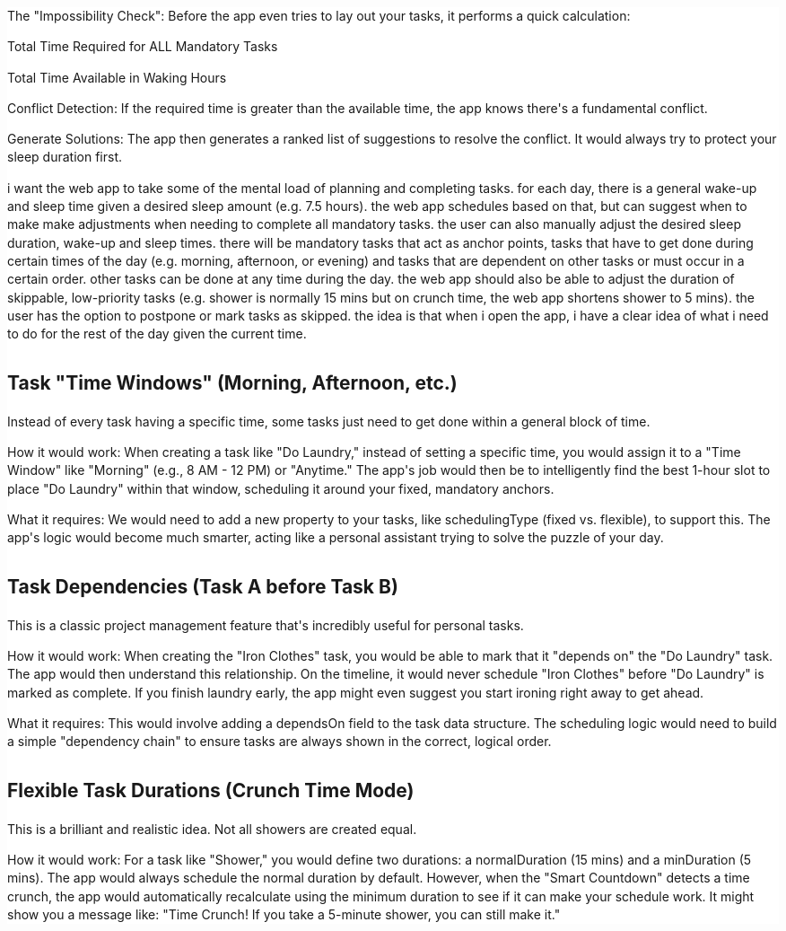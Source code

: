 The "Impossibility Check": Before the app even tries to lay out your tasks, it performs a quick calculation:

Total Time Required for ALL Mandatory Tasks

Total Time Available in Waking Hours

Conflict Detection: If the required time is greater than the available time, the app knows there's a fundamental conflict.

Generate Solutions: The app then generates a ranked list of suggestions to resolve the conflict. It would always try to protect your sleep duration first.

i want the web app to take some of the mental load of planning and completing tasks. for each day, there is a general wake-up and sleep time given a desired sleep amount (e.g. 7.5 hours). the web app schedules based on that, but can suggest when to make make adjustments when needing to complete all mandatory tasks. the user can also manually adjust the desired sleep duration, wake-up and sleep times. there will be mandatory tasks that act as anchor points, tasks that have to get done during certain times of the day (e.g. morning, afternoon, or evening) and tasks that are dependent on other tasks or must occur in a certain order. other tasks can be done at any time during the day. the web app should also be able to adjust the duration of skippable, low-priority tasks (e.g. shower is normally 15 mins but on crunch time, the web app shortens shower to 5 mins). the user has the option to postpone or mark tasks as skipped. the idea is that when i open the app, i have a clear idea of what i need to do for the rest of the day given the current time.

## Task "Time Windows" (Morning, Afternoon, etc.)
Instead of every task having a specific time, some tasks just need to get done within a general block of time.

How it would work: When creating a task like "Do Laundry," instead of setting a specific time, you would assign it to a "Time Window" like "Morning" (e.g., 8 AM - 12 PM) or "Anytime." The app's job would then be to intelligently find the best 1-hour slot to place "Do Laundry" within that window, scheduling it around your fixed, mandatory anchors.

What it requires: We would need to add a new property to your tasks, like schedulingType (fixed vs. flexible), to support this. The app's logic would become much smarter, acting like a personal assistant trying to solve the puzzle of your day.

## Task Dependencies (Task A before Task B)
This is a classic project management feature that's incredibly useful for personal tasks.

How it would work: When creating the "Iron Clothes" task, you would be able to mark that it "depends on" the "Do Laundry" task. The app would then understand this relationship. On the timeline, it would never schedule "Iron Clothes" before "Do Laundry" is marked as complete. If you finish laundry early, the app might even suggest you start ironing right away to get ahead.

What it requires: This would involve adding a dependsOn field to the task data structure. The scheduling logic would need to build a simple "dependency chain" to ensure tasks are always shown in the correct, logical order.

## Flexible Task Durations (Crunch Time Mode)
This is a brilliant and realistic idea. Not all showers are created equal.

How it would work: For a task like "Shower," you would define two durations: a normalDuration (15 mins) and a minDuration (5 mins). The app would always schedule the normal duration by default. However, when the "Smart Countdown" detects a time crunch, the app would automatically recalculate using the minimum duration to see if it can make your schedule work. It might show you a message like: "Time Crunch! If you take a 5-minute shower, you can still make it."
